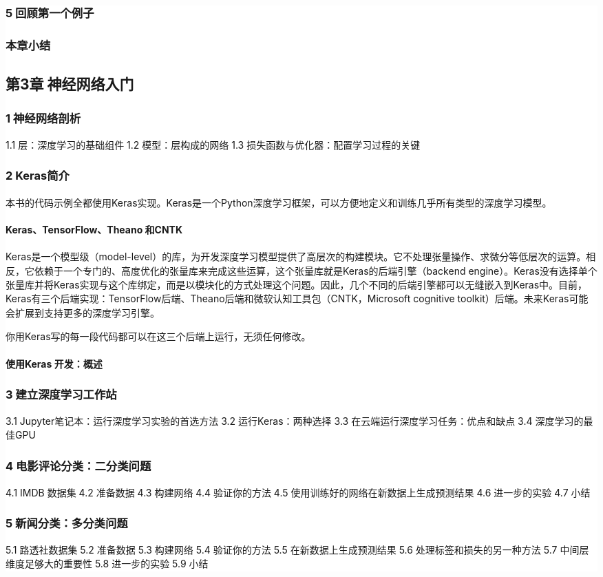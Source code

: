 ### 5 回顾第一个例子 

### 本章小结 

## 第3章 神经网络入门 

### 1 神经网络剖析 

1.1 层：深度学习的基础组件 
1.2 模型：层构成的网络 
1.3 损失函数与优化器：配置学习过程的关键 

### 2 Keras简介 

本书的代码示例全都使用Keras实现。Keras是一个Python深度学习框架，可以方便地定义和训练几乎所有类型的深度学习模型。

#### Keras、TensorFlow、Theano 和CNTK

Keras是一个模型级（model-level）的库，为开发深度学习模型提供了高层次的构建模块。它不处理张量操作、求微分等低层次的运算。相反，它依赖于一个专门的、高度优化的张量库来完成这些运算，这个张量库就是Keras的后端引擎（backend engine）。Keras没有选择单个张量库并将Keras实现与这个库绑定，而是以模块化的方式处理这个问题。因此，几个不同的后端引擎都可以无缝嵌入到Keras中。目前，Keras有三个后端实现：TensorFlow后端、Theano后端和微软认知工具包（CNTK，Microsoft cognitive toolkit）后端。未来Keras可能会扩展到支持更多的深度学习引擎。

你用Keras写的每一段代码都可以在这三个后端上运行，无须任何修改。

#### 使用Keras 开发：概述 

### 3 建立深度学习工作站 

3.1 Jupyter笔记本：运行深度学习实验的首选方法 
3.2 运行Keras：两种选择 
3.3 在云端运行深度学习任务：优点和缺点 
3.4 深度学习的最佳GPU 

### 4 电影评论分类：二分类问题 

4.1 IMDB 数据集 
4.2 准备数据 
4.3 构建网络 
4.4 验证你的方法 
4.5 使用训练好的网络在新数据上生成预测结果 
4.6 进一步的实验 
4.7 小结 

### 5 新闻分类：多分类问题 

5.1 路透社数据集 
5.2 准备数据 
5.3 构建网络 
5.4 验证你的方法 
5.5 在新数据上生成预测结果 
5.6 处理标签和损失的另一种方法 
5.7 中间层维度足够大的重要性 
5.8 进一步的实验 
5.9 小结 

